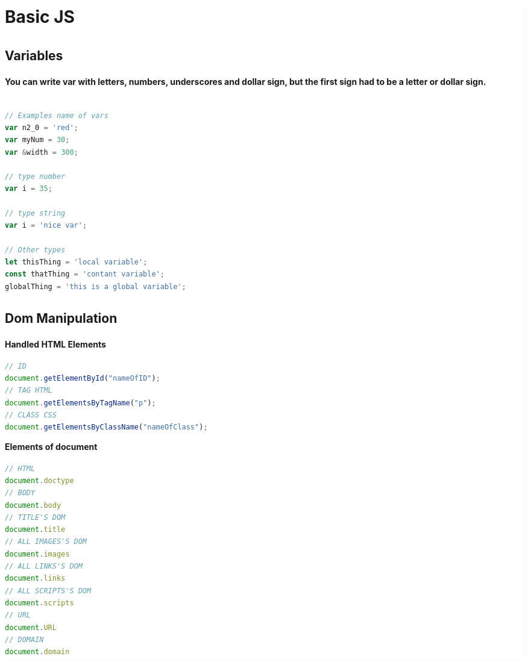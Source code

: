 # Basic JS

## Variables
**You can write var with letters, numbers, underscores and dollar sign, but the first sign had to be a letter or dollar sign.**

```javascript

// Examples name of vars
var n2_0 = 'red';
var myNum = 30;
var &width = 300;

// type number
var i = 35;

// type string
var i = 'nice var';

// Other types
let thisThing = 'local variable';
const thatThing = 'contant variable';
globalThing = 'this is a global variable';

```

## Dom Manipulation

**Handled HTML Elements**

```javascript
// ID
document.getElementById("nameOfID");
// TAG HTML
document.getElementsByTagName("p");
// CLASS CSS
document.getElementsByClassName("nameOfClass");

```

**Elements of document**

``` javascript
// HTML
document.doctype
// BODY
document.body
// TITLE'S DOM
document.title
// ALL IMAGES'S DOM
document.images
// ALL LINKS'S DOM
document.links
// ALL SCRIPTS'S DOM
document.scripts
// URL
document.URL
// DOMAIN
document.domain

```
